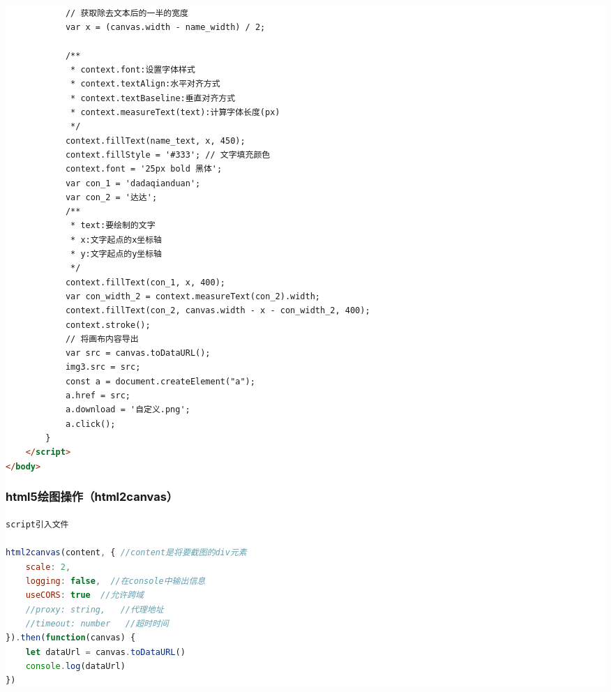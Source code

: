 ```html
            // 获取除去文本后的一半的宽度
            var x = (canvas.width - name_width) / 2;
            
            /**
             * context.font:设置字体样式
             * context.textAlign:水平对齐方式
             * context.textBaseline:垂直对齐方式
             * context.measureText(text):计算字体长度(px)
             */
            context.fillText(name_text, x, 450);
            context.fillStyle = '#333'; // 文字填充颜色
            context.font = '25px bold 黑体';
            var con_1 = 'dadaqianduan';
            var con_2 = '达达';
            /**
             * text:要绘制的文字
             * x:文字起点的x坐标轴
             * y:文字起点的y坐标轴
             */
            context.fillText(con_1, x, 400);
            var con_width_2 = context.measureText(con_2).width;
            context.fillText(con_2, canvas.width - x - con_width_2, 400);
            context.stroke();
            // 将画布内容导出
            var src = canvas.toDataURL();
            img3.src = src;
            const a = document.createElement("a");
            a.href = src;
            a.download = '自定义.png';
            a.click();
        }
    </script>
</body>
```

### html5绘图操作（html2canvas）

```js
script引入文件

html2canvas(content, { //content是将要截图的div元素
    scale: 2,
    logging: false,  //在console中输出信息
    useCORS: true  //允许跨域
    //proxy: string,   //代理地址
    //timeout: number   //超时时间
}).then(function(canvas) {
    let dataUrl = canvas.toDataURL()
    console.log(dataUrl)
})
```
